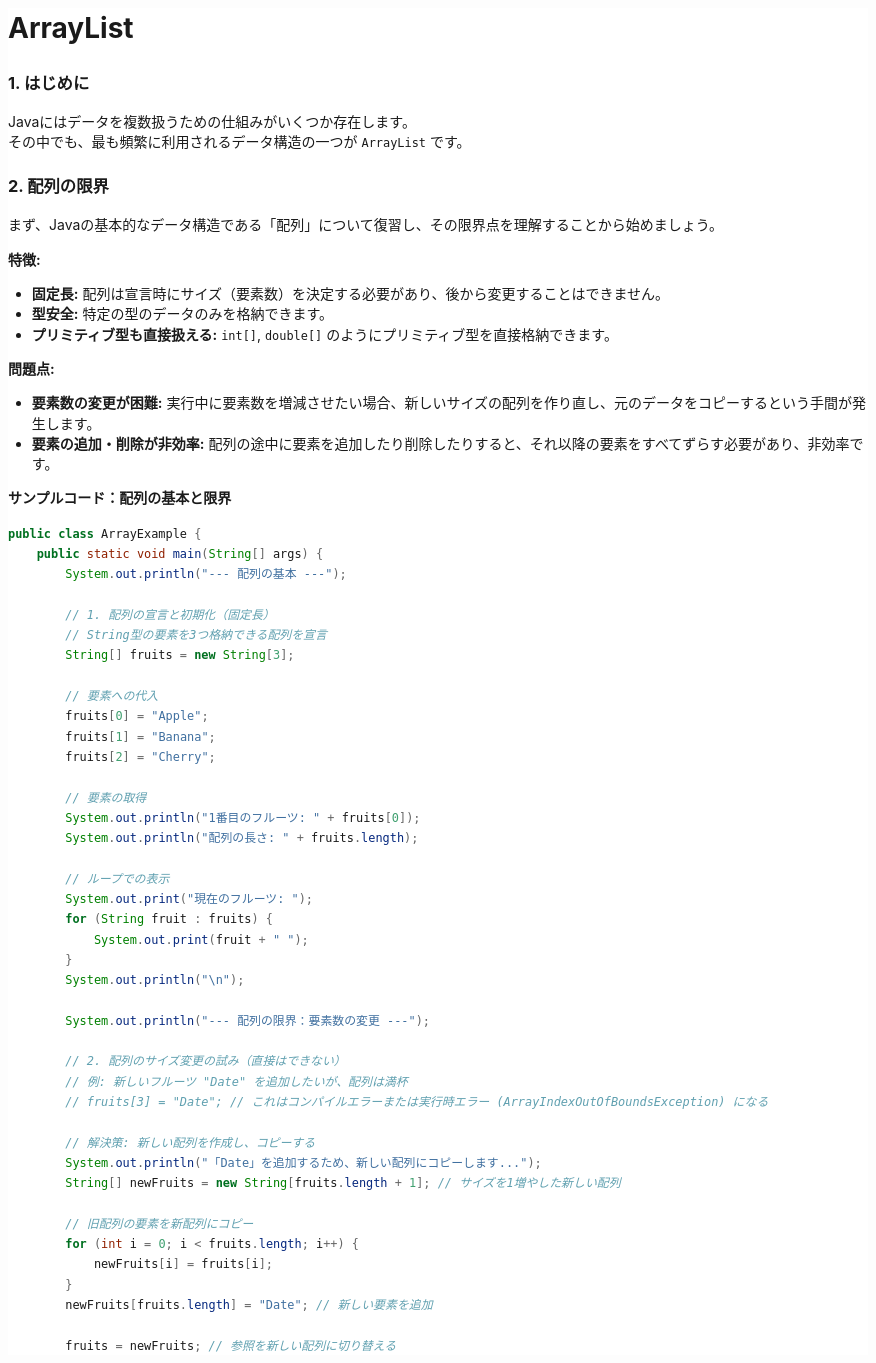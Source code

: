 # ArrayList

### 1. はじめに

Javaにはデータを複数扱うための仕組みがいくつか存在します。  
その中でも、最も頻繁に利用されるデータ構造の一つが `ArrayList` です。

### 2. 配列の限界

まず、Javaの基本的なデータ構造である「配列」について復習し、その限界点を理解することから始めましょう。

**特徴:**
*   **固定長:** 配列は宣言時にサイズ（要素数）を決定する必要があり、後から変更することはできません。
*   **型安全:** 特定の型のデータのみを格納できます。
*   **プリミティブ型も直接扱える:** `int[]`, `double[]` のようにプリミティブ型を直接格納できます。

**問題点:**
*   **要素数の変更が困難:** 実行中に要素数を増減させたい場合、新しいサイズの配列を作り直し、元のデータをコピーするという手間が発生します。
*   **要素の追加・削除が非効率:** 配列の途中に要素を追加したり削除したりすると、それ以降の要素をすべてずらす必要があり、非効率です。

**サンプルコード：配列の基本と限界**

```java showLineNumbers
public class ArrayExample {
    public static void main(String[] args) {
        System.out.println("--- 配列の基本 ---");

        // 1. 配列の宣言と初期化（固定長）
        // String型の要素を3つ格納できる配列を宣言
        String[] fruits = new String[3];

        // 要素への代入
        fruits[0] = "Apple";
        fruits[1] = "Banana";
        fruits[2] = "Cherry";

        // 要素の取得
        System.out.println("1番目のフルーツ: " + fruits[0]);
        System.out.println("配列の長さ: " + fruits.length);

        // ループでの表示
        System.out.print("現在のフルーツ: ");
        for (String fruit : fruits) {
            System.out.print(fruit + " ");
        }
        System.out.println("\n");

        System.out.println("--- 配列の限界：要素数の変更 ---");

        // 2. 配列のサイズ変更の試み（直接はできない）
        // 例: 新しいフルーツ "Date" を追加したいが、配列は満杯
        // fruits[3] = "Date"; // これはコンパイルエラーまたは実行時エラー (ArrayIndexOutOfBoundsException) になる

        // 解決策: 新しい配列を作成し、コピーする
        System.out.println("「Date」を追加するため、新しい配列にコピーします...");
        String[] newFruits = new String[fruits.length + 1]; // サイズを1増やした新しい配列

        // 旧配列の要素を新配列にコピー
        for (int i = 0; i < fruits.length; i++) {
            newFruits[i] = fruits[i];
        }
        newFruits[fruits.length] = "Date"; // 新しい要素を追加

        fruits = newFruits; // 参照を新しい配列に切り替える
```